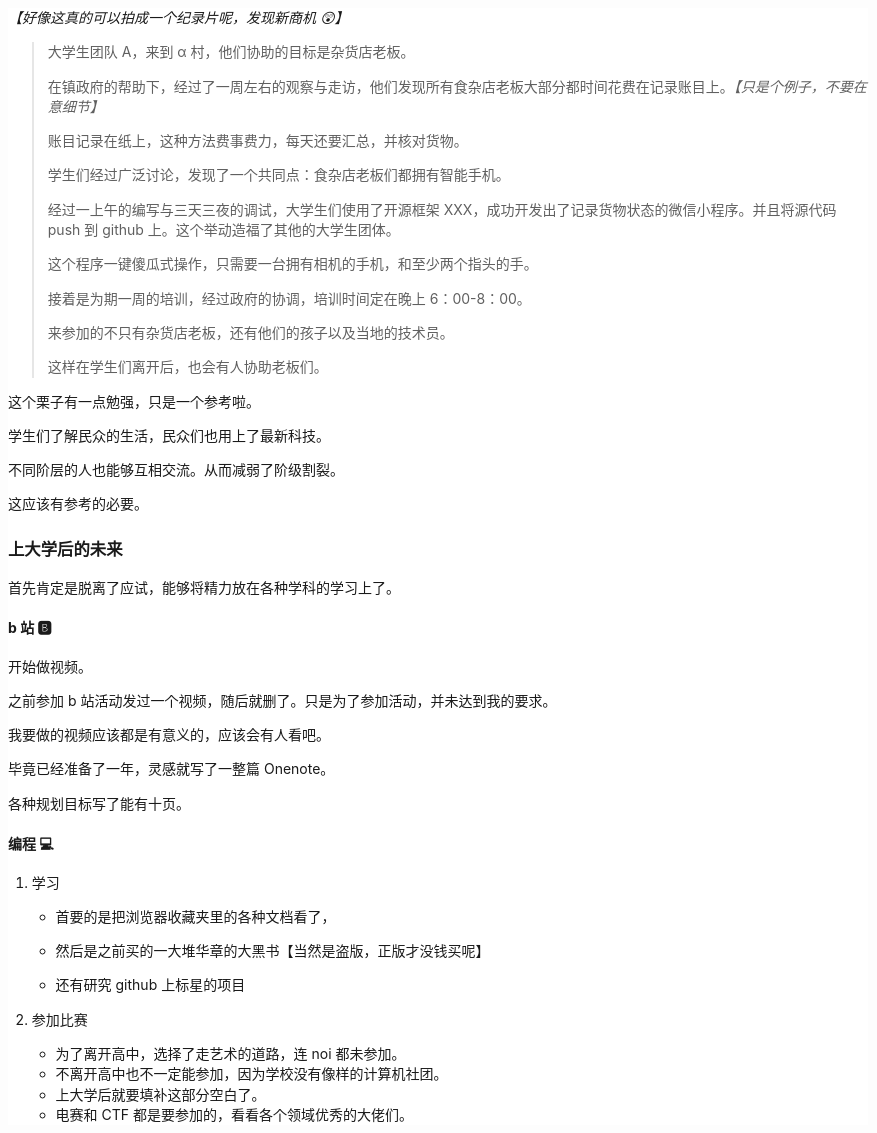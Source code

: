 _【好像这真的可以拍成一个纪录片呢，发现新商机 😲】_

> 大学生团队 A，来到 α 村，他们协助的目标是杂货店老板。
>
> 在镇政府的帮助下，经过了一周左右的观察与走访，他们发现所有食杂店老板大部分都时间花费在记录账目上。_【只是个例子，不要在意细节】_
>
> 账目记录在纸上，这种方法费事费力，每天还要汇总，并核对货物。
>
> 学生们经过广泛讨论，发现了一个共同点：食杂店老板们都拥有智能手机。
>
> 经过一上午的编写与三天三夜的调试，大学生们使用了开源框架 XXX，成功开发出了记录货物状态的微信小程序。并且将源代码 push 到 github 上。这个举动造福了其他的大学生团体。
>
> 这个程序一键傻瓜式操作，只需要一台拥有相机的手机，和至少两个指头的手。
>
> 接着是为期一周的培训，经过政府的协调，培训时间定在晚上 6：00-8：00。
>
> 来参加的不只有杂货店老板，还有他们的孩子以及当地的技术员。
>
> 这样在学生们离开后，也会有人协助老板们。

这个栗子有一点勉强，只是一个参考啦。

学生们了解民众的生活，民众们也用上了最新科技。

不同阶层的人也能够互相交流。从而减弱了阶级割裂。

这应该有参考的必要。

### 上大学后的未来

首先肯定是脱离了应试，能够将精力放在各种学科的学习上了。

#### b 站 🅱

开始做视频。

之前参加 b 站活动发过一个视频，随后就删了。只是为了参加活动，并未达到我的要求。

我要做的视频应该都是有意义的，应该会有人看吧。

毕竟已经准备了一年，灵感就写了一整篇 Onenote。

各种规划目标写了能有十页。

#### 编程 💻

1. 学习

   - 首要的是把浏览器收藏夹里的各种文档看了，

   - 然后是之前买的一大堆华章的大黑书【当然是盗版，正版才没钱买呢】

   - 还有研究 github 上标星的项目

2. 参加比赛

   - 为了离开高中，选择了走艺术的道路，连 noi 都未参加。
   - 不离开高中也不一定能参加，因为学校没有像样的计算机社团。
   - 上大学后就要填补这部分空白了。
   - 电赛和 CTF 都是要参加的，看看各个领域优秀的大佬们。
